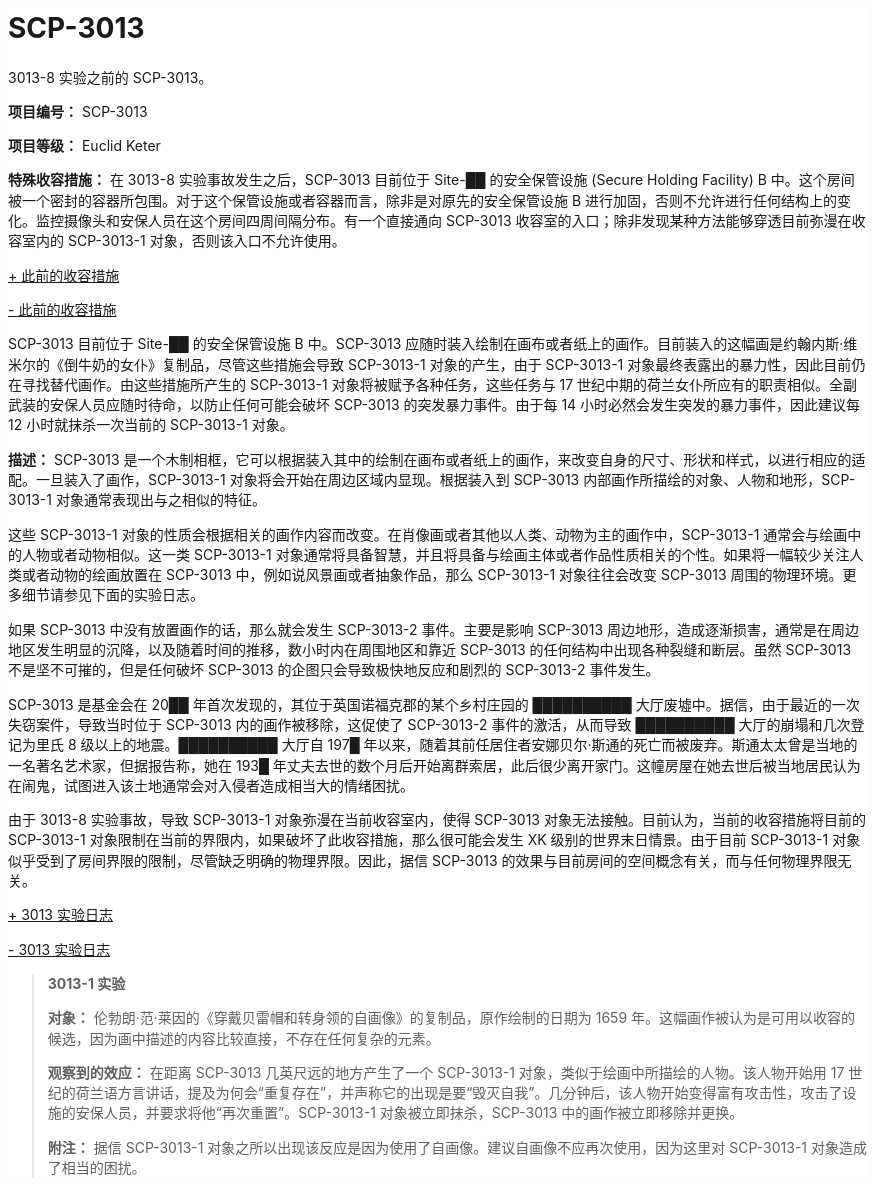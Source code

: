 # SCP-3013
                        




3013-8 实验之前的 SCP-3013。



**项目编号：** SCP-3013

**项目等级：** Euclid Keter

**特殊收容措施：** 在 3013-8 实验事故发生之后，SCP-3013 目前位于 Site-██ 的安全保管设施 (Secure Holding Facility) B 中。这个房间被一个密封的容器所包围。对于这个保管设施或者容器而言，除非是对原先的安全保管设施 B 进行加固，否则不允许进行任何结构上的变化。监控摄像头和安保人员在这个房间四周间隔分布。有一个直接通向 SCP-3013 收容室的入口；除非发现某种方法能够穿透目前弥漫在收容室内的 SCP-3013-1 对象，否则该入口不允许使用。


<a shape='rect' class='collapsible-block-link' href='javascript:;'>+&#160;&#27492;&#21069;&#30340;&#25910;&#23481;&#25514;&#26045;</a>

<a shape='rect' class='collapsible-block-link' href='javascript:;'>-&#160;&#27492;&#21069;&#30340;&#25910;&#23481;&#25514;&#26045;</a>

SCP-3013 目前位于 Site-██ 的安全保管设施 B 中。SCP-3013 应随时装入绘制在画布或者纸上的画作。目前装入的这幅画是约翰内斯·维米尔的《倒牛奶的女仆》复制品，尽管这些措施会导致 SCP-3013-1 对象的产生，由于 SCP-3013-1 对象最终表露出的暴力性，因此目前仍在寻找替代画作。由这些措施所产生的 SCP-3013-1 对象将被赋予各种任务，这些任务与 17 世纪中期的荷兰女仆所应有的职责相似。全副武装的安保人员应随时待命，以防止任何可能会破坏 SCP-3013 的突发暴力事件。由于每 14 小时必然会发生突发的暴力事件，因此建议每 12 小时就抹杀一次当前的 SCP-3013-1 对象。




**描述：** SCP-3013 是一个木制相框，它可以根据装入其中的绘制在画布或者纸上的画作，来改变自身的尺寸、形状和样式，以进行相应的适配。一旦装入了画作，SCP-3013-1 对象将会开始在周边区域内显现。根据装入到 SCP-3013 内部画作所描绘的对象、人物和地形，SCP-3013-1 对象通常表现出与之相似的特征。

这些 SCP-3013-1 对象的性质会根据相关的画作内容而改变。在肖像画或者其他以人类、动物为主的画作中，SCP-3013-1 通常会与绘画中的人物或者动物相似。这一类 SCP-3013-1 对象通常将具备智慧，并且将具备与绘画主体或者作品性质相关的个性。如果将一幅较少关注人类或者动物的绘画放置在 SCP-3013 中，例如说风景画或者抽象作品，那么 SCP-3013-1 对象往往会改变 SCP-3013 周围的物理环境。更多细节请参见下面的实验日志。

如果 SCP-3013 中没有放置画作的话，那么就会发生 SCP-3013-2 事件。主要是影响 SCP-3013 周边地形，造成逐渐损害，通常是在周边地区发生明显的沉降，以及随着时间的推移，数小时内在周围地区和靠近 SCP-3013 的任何结构中出现各种裂缝和断层。虽然 SCP-3013 不是坚不可摧的，但是任何破坏 SCP-3013 的企图只会导致极快地反应和剧烈的 SCP-3013-2 事件发生。

SCP-3013 是基金会在 20██ 年首次发现的，其位于英国诺福克郡的某个乡村庄园的 ██████████ 大厅废墟中。据信，由于最近的一次失窃案件，导致当时位于 SCP-3013 内的画作被移除，这促使了 SCP-3013-2 事件的激活，从而导致 ██████████ 大厅的崩塌和几次登记为里氏 8 级以上的地震。██████████ 大厅自 197█ 年以来，随着其前任居住者安娜贝尔·斯通的死亡而被废弃。斯通太太曾是当地的一名著名艺术家，但据报告称，她在 193█ 年丈夫去世的数个月后开始离群索居，此后很少离开家门。这幢房屋在她去世后被当地居民认为在闹鬼，试图进入该土地通常会对入侵者造成相当大的情绪困扰。

由于 3013-8 实验事故，导致 SCP-3013-1 对象弥漫在当前收容室内，使得 SCP-3013 对象无法接触。目前认为，当前的收容措施将目前的 SCP-3013-1 对象限制在当前的界限内，如果破坏了此收容措施，那么很可能会发生 XK 级别的世界末日情景。由于目前 SCP-3013-1 对象似乎受到了房间界限的限制，尽管缺乏明确的物理界限。因此，据信 SCP-3013 的效果与目前房间的空间概念有关，而与任何物理界限无关。


<a shape='rect' class='collapsible-block-link' href='javascript:;'>+&#160;3013&#160;&#23454;&#39564;&#26085;&#24535;</a>

<a shape='rect' class='collapsible-block-link' href='javascript:;'>-&#160;3013&#160;&#23454;&#39564;&#26085;&#24535;</a>


> **3013-1 实验** 
> 
> **对象：** 伦勃朗·范·莱因的《穿戴贝雷帽和转身领的自画像》的复制品，原作绘制的日期为 1659 年。这幅画作被认为是可用以收容的候选，因为画中描述的内容比较直接，不存在任何复杂的元素。
> 
> **观察到的效应：** 在距离 SCP-3013 几英尺远的地方产生了一个 SCP-3013-1 对象，类似于绘画中所描绘的人物。该人物开始用 17 世纪的荷兰语方言讲话，提及为何会“重复存在”，并声称它的出现是要“毁灭自我”。几分钟后，该人物开始变得富有攻击性，攻击了设施的安保人员，并要求将他“再次重置”。SCP-3013-1 对象被立即抹杀，SCP-3013 中的画作被立即移除并更换。
> 
> **附注：** 据信 SCP-3013-1 对象之所以出现该反应是因为使用了自画像。建议自画像不应再次使用，因为这里对 SCP-3013-1 对象造成了相当的困扰。
> 
